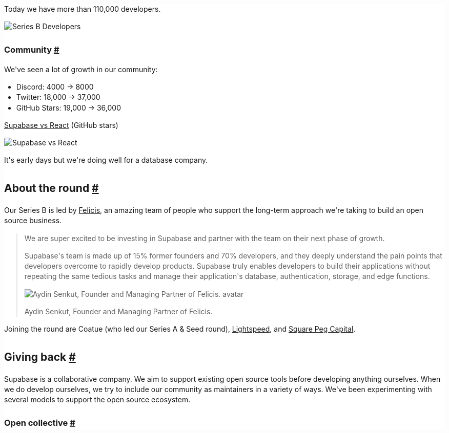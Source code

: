 Today we have more than 110,000 developers.

![Series B Developers](https://supabase.com/_next/image?url=%2Fimages%2Fblog%2Fseries-b%2Fdevelopers-2022.png&w=3840&q=75&dpl=dpl_7FY8EmFQ6G3YqautJ4Fvh1viLnvu)

### Community [\#](https://supabase.com/blog/supabase-series-b\#community)

We've seen a lot of growth in our community:

- Discord: 4000 → 8000
- Twitter: 18,000 → 37,000
- GitHub Stars: 19,000 → 36,000

[Supabase vs React](https://star-history.com/#supabase/supabase&facebook/react&Timeline) (GitHub stars)

![Supabase vs React](https://supabase.com/_next/image?url=%2Fimages%2Fblog%2Fseries-b%2Fsupabase_react_github.png&w=3840&q=75&dpl=dpl_7FY8EmFQ6G3YqautJ4Fvh1viLnvu)

It's early days but we're doing well for a database company.

## About the round [\#](https://supabase.com/blog/supabase-series-b\#about-the-round)

Our Series B is led by [Felicis](https://www.felicis.com/), an amazing team of people who support the long-term approach we're taking to build an open source business.

> We are super excited to be investing in Supabase and partner with the team on their next phase
> of growth.
>
> Supabase's team is made up of 15% former founders and 70% developers, and they deeply understand
> the pain points that developers overcome to rapidly develop products. Supabase truly enables
> developers to build their applications without repeating the same tedious tasks and manage their
> application's database, authentication, storage, and edge functions.
>
> ![Aydin Senkut, Founder and Managing Partner of Felicis. avatar](https://supabase.com/_next/image?url=%2Fimages%2Fblog%2Favatars%2Faydin.jpeg&w=64&q=75&dpl=dpl_7FY8EmFQ6G3YqautJ4Fvh1viLnvu)
>
> Aydin Senkut, Founder and Managing Partner of Felicis.

Joining the round are Coatue (who led our Series A & Seed round), [Lightspeed](https://lsvp.com/), and [Square Peg Capital](https://www.squarepegcap.com/).

## Giving back [\#](https://supabase.com/blog/supabase-series-b\#giving-back)

Supabase is a collaborative company. We aim to support existing open source tools before developing anything ourselves.
When we do develop ourselves, we try to include our community as maintainers in a variety of ways. We've been experimenting
with several models to support the open source ecosystem.

### Open collective [\#](https://supabase.com/blog/supabase-series-b\#open-collective)
